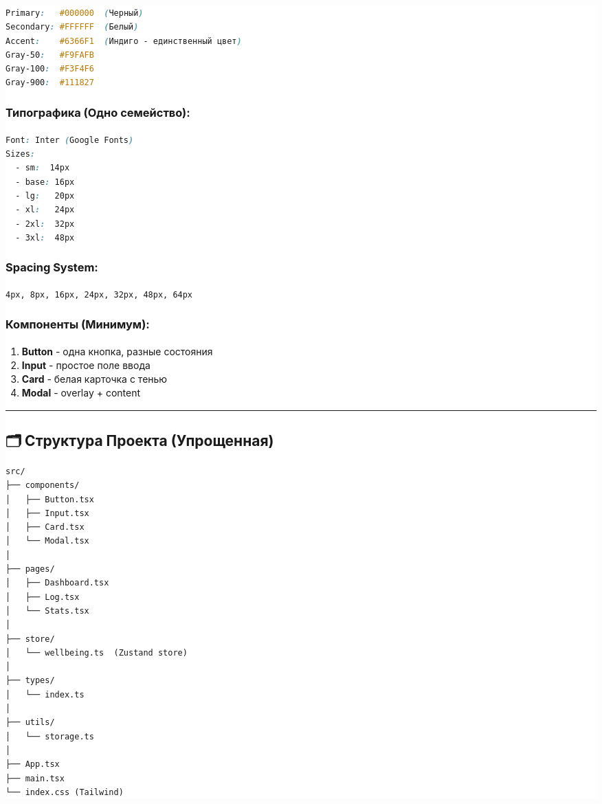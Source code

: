 ```css
Primary:   #000000  (Черный)
Secondary: #FFFFFF  (Белый)
Accent:    #6366F1  (Индиго - единственный цвет)
Gray-50:   #F9FAFB
Gray-100:  #F3F4F6
Gray-900:  #111827
```

### Типографика (Одно семейство):

```css
Font: Inter (Google Fonts)
Sizes:
  - sm:  14px
  - base: 16px
  - lg:   20px
  - xl:   24px
  - 2xl:  32px
  - 3xl:  48px
```

### Spacing System:

```
4px, 8px, 16px, 24px, 32px, 48px, 64px
```

### Компоненты (Минимум):

1. **Button** - одна кнопка, разные состояния
2. **Input** - простое поле ввода
3. **Card** - белая карточка с тенью
4. **Modal** - overlay + content

---

## 🗂️ Структура Проекта (Упрощенная)

```
src/
├── components/
│   ├── Button.tsx
│   ├── Input.tsx
│   ├── Card.tsx
│   └── Modal.tsx
│
├── pages/
│   ├── Dashboard.tsx
│   ├── Log.tsx
│   └── Stats.tsx
│
├── store/
│   └── wellbeing.ts  (Zustand store)
│
├── types/
│   └── index.ts
│
├── utils/
│   └── storage.ts
│
├── App.tsx
├── main.tsx
└── index.css (Tailwind)
```

